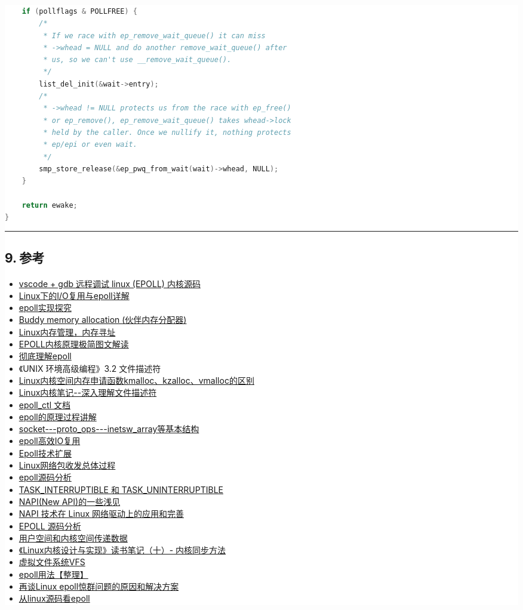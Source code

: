 ```c
    if (pollflags & POLLFREE) {
        /*
         * If we race with ep_remove_wait_queue() it can miss
         * ->whead = NULL and do another remove_wait_queue() after
         * us, so we can't use __remove_wait_queue().
         */
        list_del_init(&wait->entry);
        /*
         * ->whead != NULL protects us from the race with ep_free()
         * or ep_remove(), ep_remove_wait_queue() takes whead->lock
         * held by the caller. Once we nullify it, nothing protects
         * ep/epi or even wait.
         */
        smp_store_release(&ep_pwq_from_wait(wait)->whead, NULL);
    }

    return ewake;
}
```

---

## 9. 参考

* [vscode + gdb 远程调试 linux (EPOLL) 内核源码](https://www.bilibili.com/video/bv1yo4y1k7QJ)
* [Linux下的I/O复用与epoll详解](https://www.cnblogs.com/lojunren/p/3856290.html)
* [epoll实现探究](https://mcll.top/2020/01/09/epoll%E5%8E%9F%E7%90%86/)
* [Buddy memory allocation (伙伴内存分配器)](https://blog.codingnow.com/2011/12/buddy_memory_allocation.html)
* [Linux内存管理，内存寻址](https://zhuanlan.zhihu.com/p/74947007)
* [EPOLL内核原理极简图文解读](https://blog.csdn.net/linkedin_38454662/article/details/73337208)
* [彻底理解epoll](https://blog.csdn.net/qq_31967569/article/details/102953756)
* 《UNIX 环境高级编程》3.2 文件描述符
* [Linux内核空间内存申请函数kmalloc、kzalloc、vmalloc的区别](https://blog.csdn.net/lu_embedded/article/details/51588902)
* [Linux内核笔记--深入理解文件描述符](https://www.cnblogs.com/JaSonS-toy/p/5110199.html)
* [epoll_ctl 文档](http://man7.org/Linux/man-pages/man2/epoll_ctl.2.html)
* [epoll的原理过程讲解](https://www.bilibili.com/video/BV1T4411h7nH?from=search&seid=4446246779743557520)
* [socket---proto_ops---inetsw_array等基本结构](https://blog.csdn.net/hhhhhyyyyy8/article/details/102755866)
* [epoll高效IO复用](https://zhuanlan.zhihu.com/p/72532475)
* [Epoll技术扩展](https://blog.csdn.net/wind_602/article/details/104863808)
* [Linux网络包收发总体过程](https://www.cnblogs.com/zhjh256/p/12227883.html)
* [epoll源码分析](https://www.cnblogs.com/diegodu/p/9377535.html)
* [TASK_INTERRUPTIBLE 和 TASK_UNINTERRUPTIBLE](https://blog.csdn.net/robertsong2004/article/details/37693783)
* [NAPI(New API)的一些浅见](https://www.jianshu.com/p/6292b3f4c5c0)
* [NAPI 技术在 Linux 网络驱动上的应用和完善](https://www.ibm.com/developerworks/cn/linux/l-napi/index.html)
* [EPOLL 源码分析](http://www.pigpig.vip/?p=8)
* [用户空间和内核空间传递数据](https://www.cnblogs.com/wanghetao/archive/2012/06/02/2532225.html)
* [《Linux内核设计与实现》读书笔记（十）- 内核同步方法](https://www.cnblogs.com/wang_yb/archive/2013/05/01/3052865.html)
* [虚拟文件系统VFS](https://www.cnblogs.com/nufangrensheng/p/3579145.html)
* [epoll用法【整理】](https://www.cnblogs.com/apprentice89/archive/2013/05/06/3063039.html)
* [再谈Linux epoll惊群问题的原因和解决方案](https://blog.csdn.net/dog250/article/details/80837278)
* [从linux源码看epoll](https://my.oschina.net/alchemystar/blog/3008840)